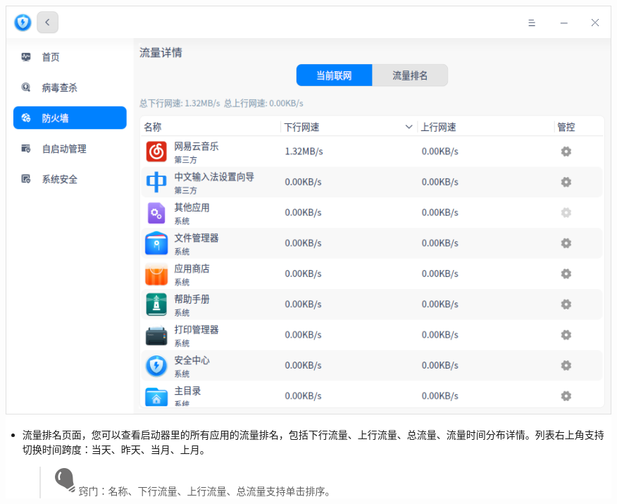    ![0|current-network](jpg/current-network.png)

- 流量排名页面，您可以查看启动器里的所有应用的流量排名，包括下行流量、上行流量、总流量、流量时间分布详情。列表右上角支持切换时间跨度：当天、昨天、当月、上月。

   > ![tips](icon/tips.svg)窍门：名称、下行流量、上行流量、总流量支持单击排序。
